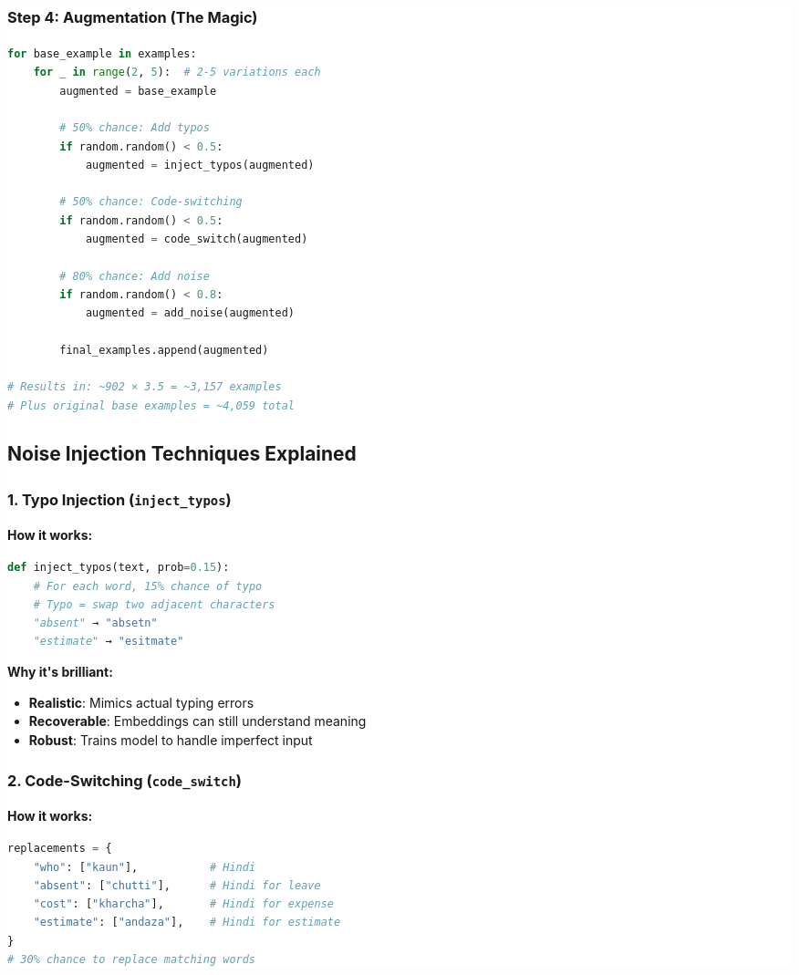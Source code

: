 ### Step 4: Augmentation (The Magic)
```python
for base_example in examples:
    for _ in range(2, 5):  # 2-5 variations each
        augmented = base_example
        
        # 50% chance: Add typos
        if random.random() < 0.5:
            augmented = inject_typos(augmented)
            
        # 50% chance: Code-switching  
        if random.random() < 0.5:
            augmented = code_switch(augmented)
            
        # 80% chance: Add noise
        if random.random() < 0.8:
            augmented = add_noise(augmented)
            
        final_examples.append(augmented)

# Results in: ~902 × 3.5 = ~3,157 examples
# Plus original base examples = ~4,059 total
```

## Noise Injection Techniques Explained

### 1. Typo Injection (`inject_typos`)
**How it works:**
```python
def inject_typos(text, prob=0.15):
    # For each word, 15% chance of typo
    # Typo = swap two adjacent characters
    "absent" → "absetn"
    "estimate" → "esitmate"
```

**Why it's brilliant:**
- **Realistic**: Mimics actual typing errors
- **Recoverable**: Embeddings can still understand meaning
- **Robust**: Trains model to handle imperfect input

### 2. Code-Switching (`code_switch`)
**How it works:**
```python
replacements = {
    "who": ["kaun"],           # Hindi
    "absent": ["chutti"],      # Hindi for leave
    "cost": ["kharcha"],       # Hindi for expense
    "estimate": ["andaza"],    # Hindi for estimate
}
# 30% chance to replace matching words
```
